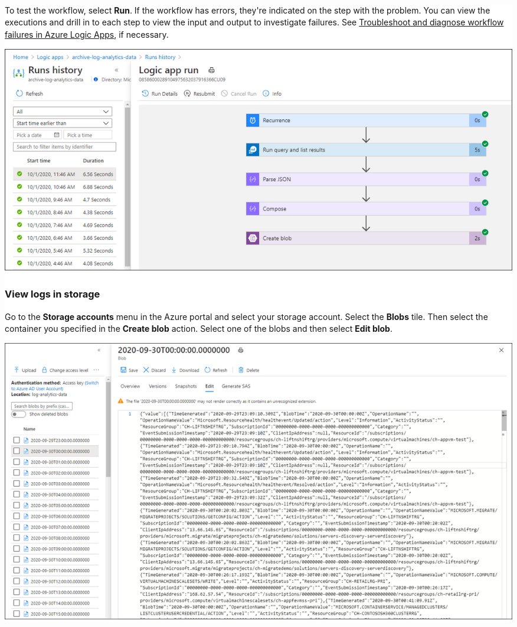 To test the workflow, select **Run**. If the workflow has errors, they're indicated on the step with the problem. You can view the executions and drill in to each step to view the input and output to investigate failures. See [Troubleshoot and diagnose workflow failures in Azure Logic Apps](../../logic-apps/logic-apps-diagnosing-failures.md), if necessary.

[![Screenshot that shows Runs history.](media/logs-export-logic-app/runs-history.png "Screenshot that shows trigger run history.")](media/logs-export-logic-app/runs-history.png#lightbox)

### View logs in storage

Go to the **Storage accounts** menu in the Azure portal and select your storage account. Select the **Blobs** tile. Then select the container you specified in the **Create blob** action. Select one of the blobs and then select **Edit blob**.

[![Screenshot that shows blob data.](media/logs-export-logic-app/blob-data.png "Screenshot that shows sample data exported to a blob.")](media/logs-export-logic-app/blob-data.png#lightbox)
